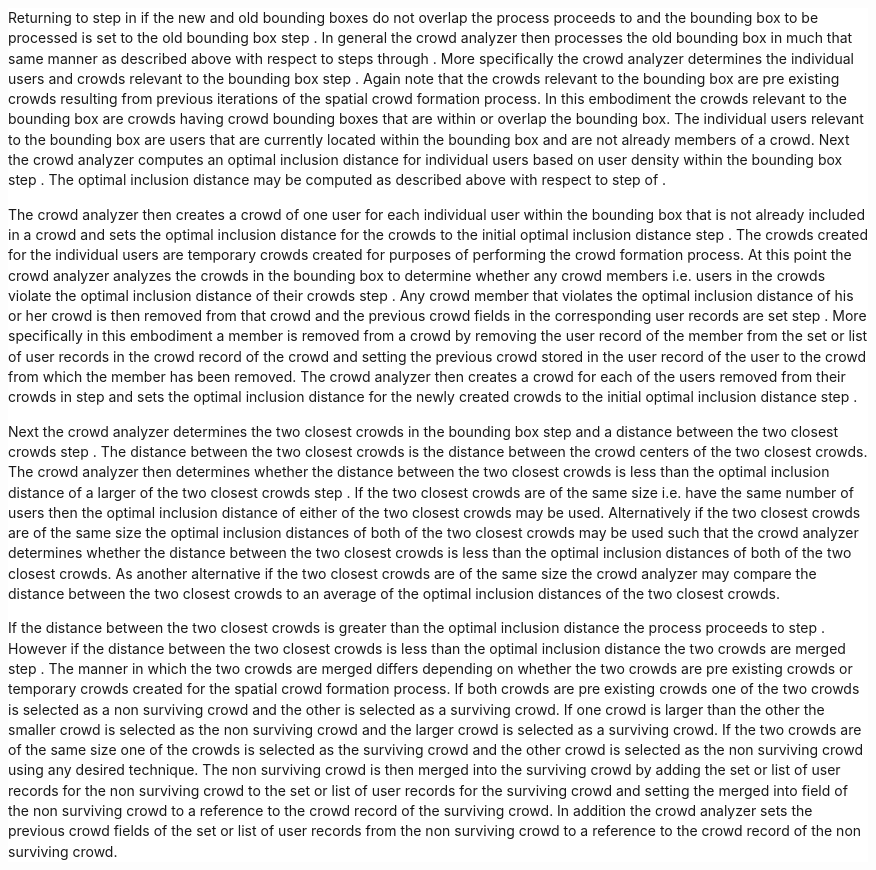 Returning to step in if the new and old bounding boxes do not overlap the process proceeds to and the bounding box to be processed is set to the old bounding box step . In general the crowd analyzer then processes the old bounding box in much that same manner as described above with respect to steps through . More specifically the crowd analyzer determines the individual users and crowds relevant to the bounding box step . Again note that the crowds relevant to the bounding box are pre existing crowds resulting from previous iterations of the spatial crowd formation process. In this embodiment the crowds relevant to the bounding box are crowds having crowd bounding boxes that are within or overlap the bounding box. The individual users relevant to the bounding box are users that are currently located within the bounding box and are not already members of a crowd. Next the crowd analyzer computes an optimal inclusion distance for individual users based on user density within the bounding box step . The optimal inclusion distance may be computed as described above with respect to step of .

The crowd analyzer then creates a crowd of one user for each individual user within the bounding box that is not already included in a crowd and sets the optimal inclusion distance for the crowds to the initial optimal inclusion distance step . The crowds created for the individual users are temporary crowds created for purposes of performing the crowd formation process. At this point the crowd analyzer analyzes the crowds in the bounding box to determine whether any crowd members i.e. users in the crowds violate the optimal inclusion distance of their crowds step . Any crowd member that violates the optimal inclusion distance of his or her crowd is then removed from that crowd and the previous crowd fields in the corresponding user records are set step . More specifically in this embodiment a member is removed from a crowd by removing the user record of the member from the set or list of user records in the crowd record of the crowd and setting the previous crowd stored in the user record of the user to the crowd from which the member has been removed. The crowd analyzer then creates a crowd for each of the users removed from their crowds in step and sets the optimal inclusion distance for the newly created crowds to the initial optimal inclusion distance step .

Next the crowd analyzer determines the two closest crowds in the bounding box step and a distance between the two closest crowds step . The distance between the two closest crowds is the distance between the crowd centers of the two closest crowds. The crowd analyzer then determines whether the distance between the two closest crowds is less than the optimal inclusion distance of a larger of the two closest crowds step . If the two closest crowds are of the same size i.e. have the same number of users then the optimal inclusion distance of either of the two closest crowds may be used. Alternatively if the two closest crowds are of the same size the optimal inclusion distances of both of the two closest crowds may be used such that the crowd analyzer determines whether the distance between the two closest crowds is less than the optimal inclusion distances of both of the two closest crowds. As another alternative if the two closest crowds are of the same size the crowd analyzer may compare the distance between the two closest crowds to an average of the optimal inclusion distances of the two closest crowds.

If the distance between the two closest crowds is greater than the optimal inclusion distance the process proceeds to step . However if the distance between the two closest crowds is less than the optimal inclusion distance the two crowds are merged step . The manner in which the two crowds are merged differs depending on whether the two crowds are pre existing crowds or temporary crowds created for the spatial crowd formation process. If both crowds are pre existing crowds one of the two crowds is selected as a non surviving crowd and the other is selected as a surviving crowd. If one crowd is larger than the other the smaller crowd is selected as the non surviving crowd and the larger crowd is selected as a surviving crowd. If the two crowds are of the same size one of the crowds is selected as the surviving crowd and the other crowd is selected as the non surviving crowd using any desired technique. The non surviving crowd is then merged into the surviving crowd by adding the set or list of user records for the non surviving crowd to the set or list of user records for the surviving crowd and setting the merged into field of the non surviving crowd to a reference to the crowd record of the surviving crowd. In addition the crowd analyzer sets the previous crowd fields of the set or list of user records from the non surviving crowd to a reference to the crowd record of the non surviving crowd.
